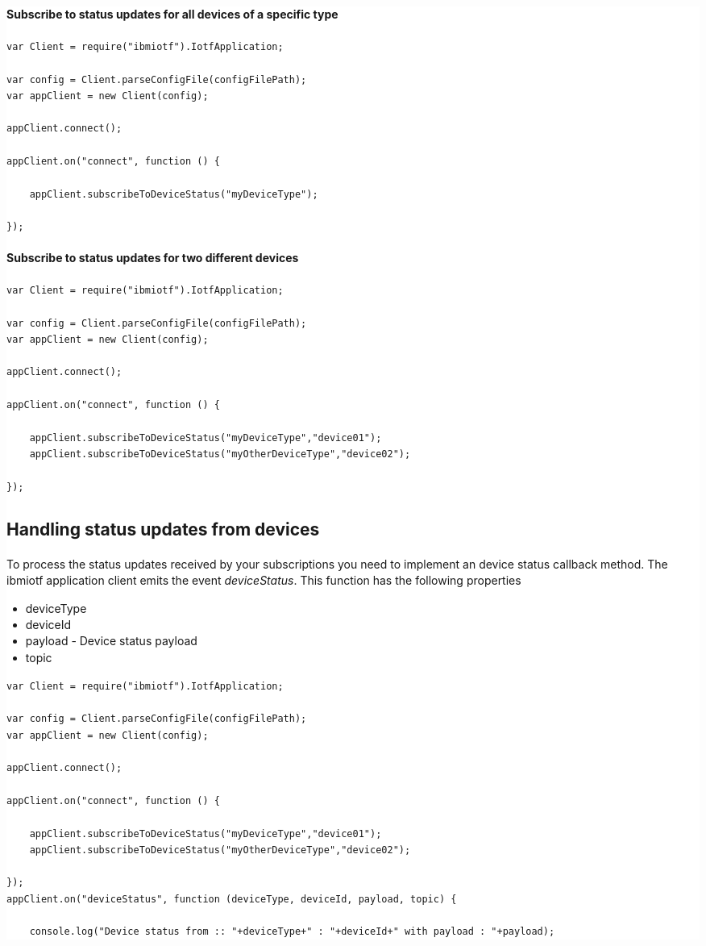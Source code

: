 #### Subscribe to status updates for all devices of a specific type

``` {.sourceCode .javascript}
var Client = require("ibmiotf").IotfApplication;

var config = Client.parseConfigFile(configFilePath);    
var appClient = new Client(config);

appClient.connect();

appClient.on("connect", function () {

    appClient.subscribeToDeviceStatus("myDeviceType");

});
```

#### Subscribe to status updates for two different devices

``` {.sourceCode .javascript}
var Client = require("ibmiotf").IotfApplication;

var config = Client.parseConfigFile(configFilePath);    
var appClient = new Client(config);

appClient.connect();

appClient.on("connect", function () {

    appClient.subscribeToDeviceStatus("myDeviceType","device01");
    appClient.subscribeToDeviceStatus("myOtherDeviceType","device02");

});
```

Handling status updates from devices
------------------------------------

To process the status updates received by your subscriptions you need to
implement an device status callback method. The ibmiotf application
client emits the event *deviceStatus*. This function has the following
properties

-   deviceType
-   deviceId
-   payload - Device status payload
-   topic

``` {.sourceCode .javascript}
var Client = require("ibmiotf").IotfApplication;

var config = Client.parseConfigFile(configFilePath);    
var appClient = new Client(config);

appClient.connect();

appClient.on("connect", function () {

    appClient.subscribeToDeviceStatus("myDeviceType","device01");
    appClient.subscribeToDeviceStatus("myOtherDeviceType","device02");

});
appClient.on("deviceStatus", function (deviceType, deviceId, payload, topic) {

    console.log("Device status from :: "+deviceType+" : "+deviceId+" with payload : "+payload);

```